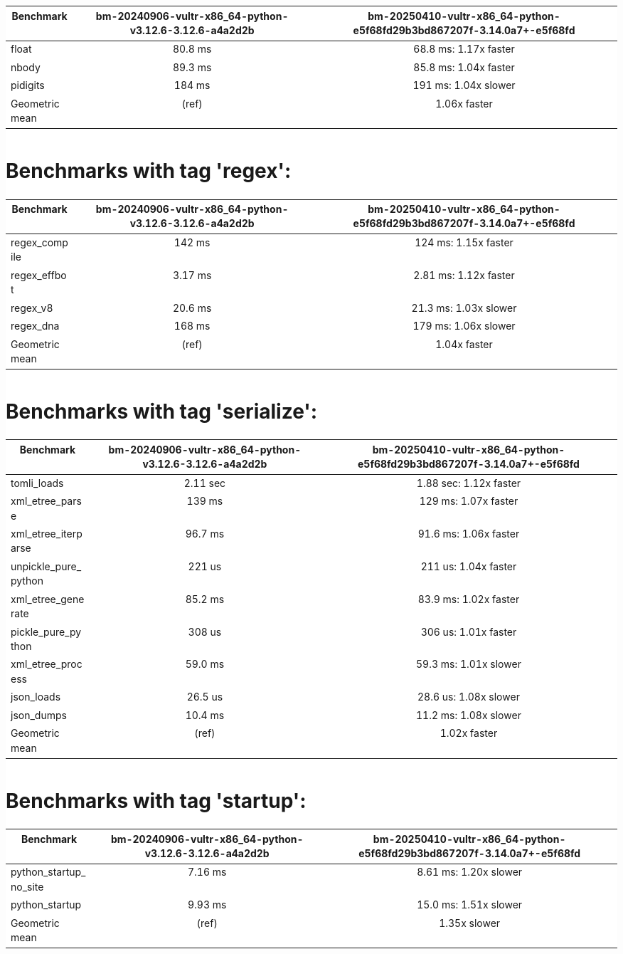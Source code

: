 | Benchmark      | bm-20240906-vultr-x86_64-python-v3.12.6-3.12.6-a4a2d2b | bm-20250410-vultr-x86_64-python-e5f68fd29b3bd867207f-3.14.0a7+-e5f68fd |
|----------------|:------------------------------------------------------:|:----------------------------------------------------------------------:|
| float          | 80.8 ms                                                | 68.8 ms: 1.17x faster                                                  |
| nbody          | 89.3 ms                                                | 85.8 ms: 1.04x faster                                                  |
| pidigits       | 184 ms                                                 | 191 ms: 1.04x slower                                                   |
| Geometric mean | (ref)                                                  | 1.06x faster                                                           |

Benchmarks with tag 'regex':
============================

| Benchmark      | bm-20240906-vultr-x86_64-python-v3.12.6-3.12.6-a4a2d2b | bm-20250410-vultr-x86_64-python-e5f68fd29b3bd867207f-3.14.0a7+-e5f68fd |
|----------------|:------------------------------------------------------:|:----------------------------------------------------------------------:|
| regex_compile  | 142 ms                                                 | 124 ms: 1.15x faster                                                   |
| regex_effbot   | 3.17 ms                                                | 2.81 ms: 1.12x faster                                                  |
| regex_v8       | 20.6 ms                                                | 21.3 ms: 1.03x slower                                                  |
| regex_dna      | 168 ms                                                 | 179 ms: 1.06x slower                                                   |
| Geometric mean | (ref)                                                  | 1.04x faster                                                           |

Benchmarks with tag 'serialize':
================================

| Benchmark            | bm-20240906-vultr-x86_64-python-v3.12.6-3.12.6-a4a2d2b | bm-20250410-vultr-x86_64-python-e5f68fd29b3bd867207f-3.14.0a7+-e5f68fd |
|----------------------|:------------------------------------------------------:|:----------------------------------------------------------------------:|
| tomli_loads          | 2.11 sec                                               | 1.88 sec: 1.12x faster                                                 |
| xml_etree_parse      | 139 ms                                                 | 129 ms: 1.07x faster                                                   |
| xml_etree_iterparse  | 96.7 ms                                                | 91.6 ms: 1.06x faster                                                  |
| unpickle_pure_python | 221 us                                                 | 211 us: 1.04x faster                                                   |
| xml_etree_generate   | 85.2 ms                                                | 83.9 ms: 1.02x faster                                                  |
| pickle_pure_python   | 308 us                                                 | 306 us: 1.01x faster                                                   |
| xml_etree_process    | 59.0 ms                                                | 59.3 ms: 1.01x slower                                                  |
| json_loads           | 26.5 us                                                | 28.6 us: 1.08x slower                                                  |
| json_dumps           | 10.4 ms                                                | 11.2 ms: 1.08x slower                                                  |
| Geometric mean       | (ref)                                                  | 1.02x faster                                                           |

Benchmarks with tag 'startup':
==============================

| Benchmark              | bm-20240906-vultr-x86_64-python-v3.12.6-3.12.6-a4a2d2b | bm-20250410-vultr-x86_64-python-e5f68fd29b3bd867207f-3.14.0a7+-e5f68fd |
|------------------------|:------------------------------------------------------:|:----------------------------------------------------------------------:|
| python_startup_no_site | 7.16 ms                                                | 8.61 ms: 1.20x slower                                                  |
| python_startup         | 9.93 ms                                                | 15.0 ms: 1.51x slower                                                  |
| Geometric mean         | (ref)                                                  | 1.35x slower                                                           |
